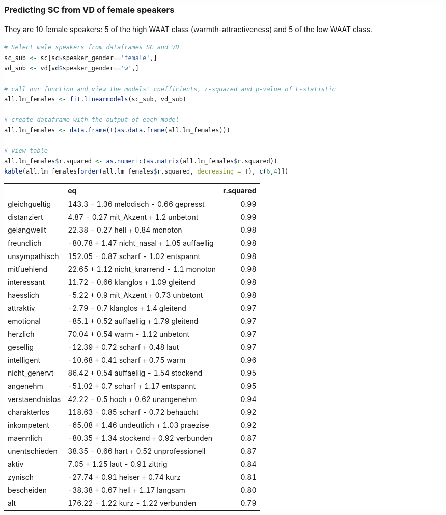 ### Predicting SC from VD of female speakers

They are 10 female speakers: 5 of the high WAAT class (warmth-attractiveness) and 5 of the low WAAT class.

``` r
# Select male speakers from dataframes SC and VD
sc_sub <- sc[sc$speaker_gender=='female',]
vd_sub <- vd[vd$speaker_gender=='w',]

# call our function and view the models' coefficients, r-squared and p-value of F-statistic
all.lm_females <- fit.linearmodels(sc_sub, vd_sub)

# create dataframe with the output of each model
all.lm_females <- data.frame(t(as.data.frame(all.lm_females)))

# view table
all.lm_females$r.squared <- as.numeric(as.matrix(all.lm_females$r.squared))
kable(all.lm_females[order(all.lm_females$r.squared, decreasing = T), c(6,4)])
```

|                 | eq                                           |  r.squared|
|-----------------|:---------------------------------------------|----------:|
| gleichgueltig   | 143.3 - 1.36 melodisch - 0.66 gepresst       |       0.99|
| distanziert     | 4.87 - 0.27 mit\_Akzent + 1.2 unbetont       |       0.99|
| gelangweilt     | 22.38 - 0.27 hell + 0.84 monoton             |       0.98|
| freundlich      | -80.78 + 1.47 nicht\_nasal + 1.05 auffaellig |       0.98|
| unsympathisch   | 152.05 - 0.87 scharf - 1.02 entspannt        |       0.98|
| mitfuehlend     | 22.65 + 1.12 nicht\_knarrend - 1.1 monoton   |       0.98|
| interessant     | 11.72 - 0.66 klanglos + 1.09 gleitend        |       0.98|
| haesslich       | -5.22 + 0.9 mit\_Akzent + 0.73 unbetont      |       0.98|
| attraktiv       | -2.79 - 0.7 klanglos + 1.4 gleitend          |       0.97|
| emotional       | -85.1 + 0.52 auffaellig + 1.79 gleitend      |       0.97|
| herzlich        | 70.04 + 0.54 warm - 1.12 unbetont            |       0.97|
| gesellig        | -12.39 + 0.72 scharf + 0.48 laut             |       0.97|
| intelligent     | -10.68 + 0.41 scharf + 0.75 warm             |       0.96|
| nicht\_genervt  | 86.42 + 0.54 auffaellig - 1.54 stockend      |       0.95|
| angenehm        | -51.02 + 0.7 scharf + 1.17 entspannt         |       0.95|
| verstaendnislos | 42.22 - 0.5 hoch + 0.62 unangenehm           |       0.94|
| charakterlos    | 118.63 - 0.85 scharf - 0.72 behaucht         |       0.92|
| inkompetent     | -65.08 + 1.46 undeutlich + 1.03 praezise     |       0.92|
| maennlich       | -80.35 + 1.34 stockend + 0.92 verbunden      |       0.87|
| unentschieden   | 38.35 - 0.66 hart + 0.52 unprofessionell     |       0.87|
| aktiv           | 7.05 + 1.25 laut - 0.91 zittrig              |       0.84|
| zynisch         | -27.74 + 0.91 heiser + 0.74 kurz             |       0.81|
| bescheiden      | -38.38 + 0.67 hell + 1.17 langsam            |       0.80|
| alt             | 176.22 - 1.22 kurz - 1.22 verbunden          |       0.79|